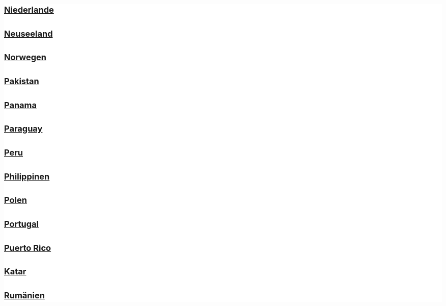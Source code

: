 ### [Niederlande](/microsoftteams/country-and-region-availability-for-audio-conferencing-and-calling-plans/availability-in-the-netherlands?toc=/skypeforbusiness/toc.json&bc=/skypeforbusiness/breadcrumb/toc.json)
### [Neuseeland](/microsoftteams/country-and-region-availability-for-audio-conferencing-and-calling-plans/availability-in-new-zealand?toc=/skypeforbusiness/toc.json&bc=/skypeforbusiness/breadcrumb/toc.json)
### [Norwegen](/microsoftteams/country-and-region-availability-for-audio-conferencing-and-calling-plans/availability-in-norway?toc=/skypeforbusiness/toc.json&bc=/skypeforbusiness/breadcrumb/toc.json)
### [Pakistan](/microsoftteams/country-and-region-availability-for-audio-conferencing-and-calling-plans/availability-in-pakistan?toc=/skypeforbusiness/toc.json&bc=/skypeforbusiness/breadcrumb/toc.json)
### [Panama](/microsoftteams/country-and-region-availability-for-audio-conferencing-and-calling-plans/availability-in-panama?toc=/skypeforbusiness/toc.json&bc=/skypeforbusiness/breadcrumb/toc.json)
### [Paraguay](/microsoftteams/country-and-region-availability-for-audio-conferencing-and-calling-plans/availability-in-paraguay?toc=/skypeforbusiness/toc.json&bc=/skypeforbusiness/breadcrumb/toc.json)
### [Peru](/microsoftteams/country-and-region-availability-for-audio-conferencing-and-calling-plans/availability-in-peru?toc=/skypeforbusiness/toc.json&bc=/skypeforbusiness/breadcrumb/toc.json)
### [Philippinen](/microsoftteams/country-and-region-availability-for-audio-conferencing-and-calling-plans/availability-in-the-philippines?toc=/skypeforbusiness/toc.json&bc=/skypeforbusiness/breadcrumb/toc.json)
### [Polen](/microsoftteams/country-and-region-availability-for-audio-conferencing-and-calling-plans/availability-in-poland?toc=/skypeforbusiness/toc.json&bc=/skypeforbusiness/breadcrumb/toc.json)
### [Portugal](/microsoftteams/country-and-region-availability-for-audio-conferencing-and-calling-plans/availability-in-portugal?toc=/skypeforbusiness/toc.json&bc=/skypeforbusiness/breadcrumb/toc.json)
### [Puerto Rico](/microsoftteams/country-and-region-availability-for-audio-conferencing-and-calling-plans/availability-in-puerto-rico?toc=/skypeforbusiness/toc.json&bc=/skypeforbusiness/breadcrumb/toc.json)
### [Katar](/microsoftteams/country-and-region-availability-for-audio-conferencing-and-calling-plans/availability-in-qatar?toc=/skypeforbusiness/toc.json&bc=/skypeforbusiness/breadcrumb/toc.json)
### [Rumänien](/microsoftteams/country-and-region-availability-for-audio-conferencing-and-calling-plans/availability-in-romania?toc=/skypeforbusiness/toc.json&bc=/skypeforbusiness/breadcrumb/toc.json)